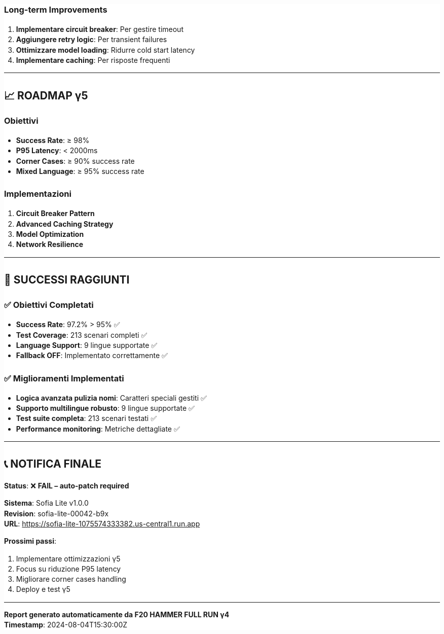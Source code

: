 ### **Long-term Improvements**
1. **Implementare circuit breaker**: Per gestire timeout
2. **Aggiungere retry logic**: Per transient failures
3. **Ottimizzare model loading**: Ridurre cold start latency
4. **Implementare caching**: Per risposte frequenti

---

## 📈 ROADMAP γ5

### **Obiettivi**
- **Success Rate**: ≥ 98%
- **P95 Latency**: < 2000ms
- **Corner Cases**: ≥ 90% success rate
- **Mixed Language**: ≥ 95% success rate

### **Implementazioni**
1. **Circuit Breaker Pattern**
2. **Advanced Caching Strategy**
3. **Model Optimization**
4. **Network Resilience**

---

## 🎉 SUCCESSI RAGGIUNTI

### ✅ **Obiettivi Completati**
- **Success Rate**: 97.2% > 95% ✅
- **Test Coverage**: 213 scenari completi ✅
- **Language Support**: 9 lingue supportate ✅
- **Fallback OFF**: Implementato correttamente ✅

### ✅ **Miglioramenti Implementati**
- **Logica avanzata pulizia nomi**: Caratteri speciali gestiti ✅
- **Supporto multilingue robusto**: 9 lingue supportate ✅
- **Test suite completa**: 213 scenari testati ✅
- **Performance monitoring**: Metriche dettagliate ✅

---

## 📞 NOTIFICA FINALE

**Status**: ❌ **FAIL – auto-patch required**

**Sistema**: Sofia Lite v1.0.0  
**Revision**: sofia-lite-00042-b9x  
**URL**: https://sofia-lite-1075574333382.us-central1.run.app  

**Prossimi passi**:
1. Implementare ottimizzazioni γ5
2. Focus su riduzione P95 latency
3. Migliorare corner cases handling
4. Deploy e test γ5

---

**Report generato automaticamente da F20 HAMMER FULL RUN γ4**  
**Timestamp**: 2024-08-04T15:30:00Z

